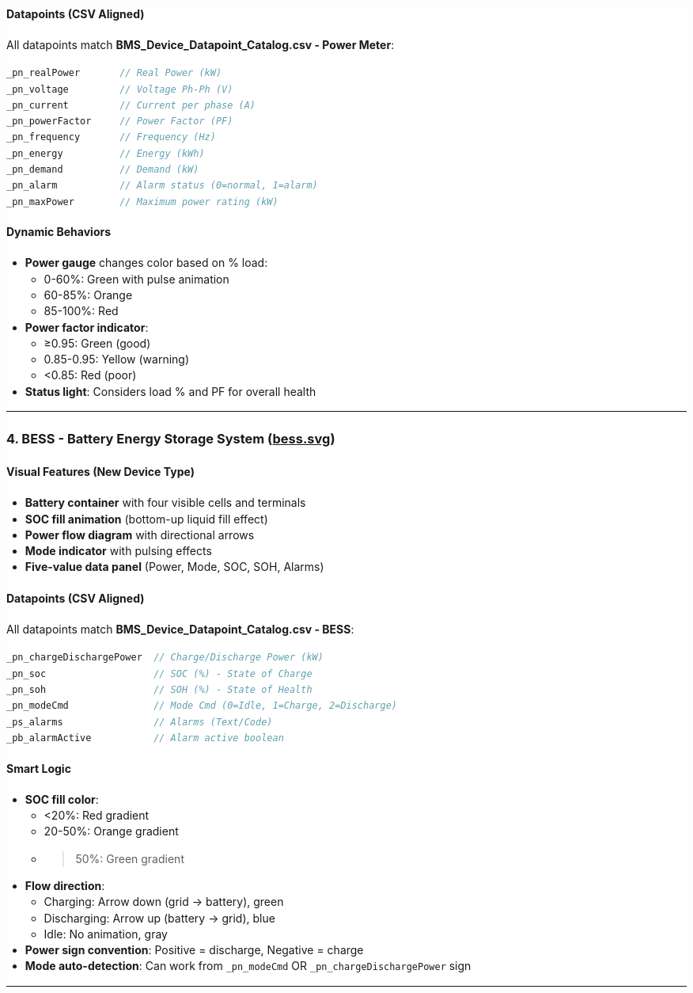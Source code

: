#### Datapoints (CSV Aligned)
All datapoints match **BMS_Device_Datapoint_Catalog.csv - Power Meter**:
```javascript
_pn_realPower       // Real Power (kW)
_pn_voltage         // Voltage Ph-Ph (V)
_pn_current         // Current per phase (A)
_pn_powerFactor     // Power Factor (PF)
_pn_frequency       // Frequency (Hz)
_pn_energy          // Energy (kWh)
_pn_demand          // Demand (kW)
_pn_alarm           // Alarm status (0=normal, 1=alarm)
_pn_maxPower        // Maximum power rating (kW)
```

#### Dynamic Behaviors
- **Power gauge** changes color based on % load:
  - 0-60%: Green with pulse animation
  - 60-85%: Orange
  - 85-100%: Red
- **Power factor indicator**:
  - ≥0.95: Green (good)
  - 0.85-0.95: Yellow (warning)
  - <0.85: Red (poor)
- **Status light**: Considers load % and PF for overall health

---

### 4. BESS - Battery Energy Storage System ([bess.svg](utilities/bess.svg))

#### Visual Features (New Device Type)
- **Battery container** with four visible cells and terminals
- **SOC fill animation** (bottom-up liquid fill effect)
- **Power flow diagram** with directional arrows
- **Mode indicator** with pulsing effects
- **Five-value data panel** (Power, Mode, SOC, SOH, Alarms)

#### Datapoints (CSV Aligned)
All datapoints match **BMS_Device_Datapoint_Catalog.csv - BESS**:
```javascript
_pn_chargeDischargePower  // Charge/Discharge Power (kW)
_pn_soc                   // SOC (%) - State of Charge
_pn_soh                   // SOH (%) - State of Health
_pn_modeCmd               // Mode Cmd (0=Idle, 1=Charge, 2=Discharge)
_ps_alarms                // Alarms (Text/Code)
_pb_alarmActive           // Alarm active boolean
```

#### Smart Logic
- **SOC fill color**:
  - <20%: Red gradient
  - 20-50%: Orange gradient
  - >50%: Green gradient
- **Flow direction**:
  - Charging: Arrow down (grid → battery), green
  - Discharging: Arrow up (battery → grid), blue
  - Idle: No animation, gray
- **Power sign convention**: Positive = discharge, Negative = charge
- **Mode auto-detection**: Can work from `_pn_modeCmd` OR `_pn_chargeDischargePower` sign

---